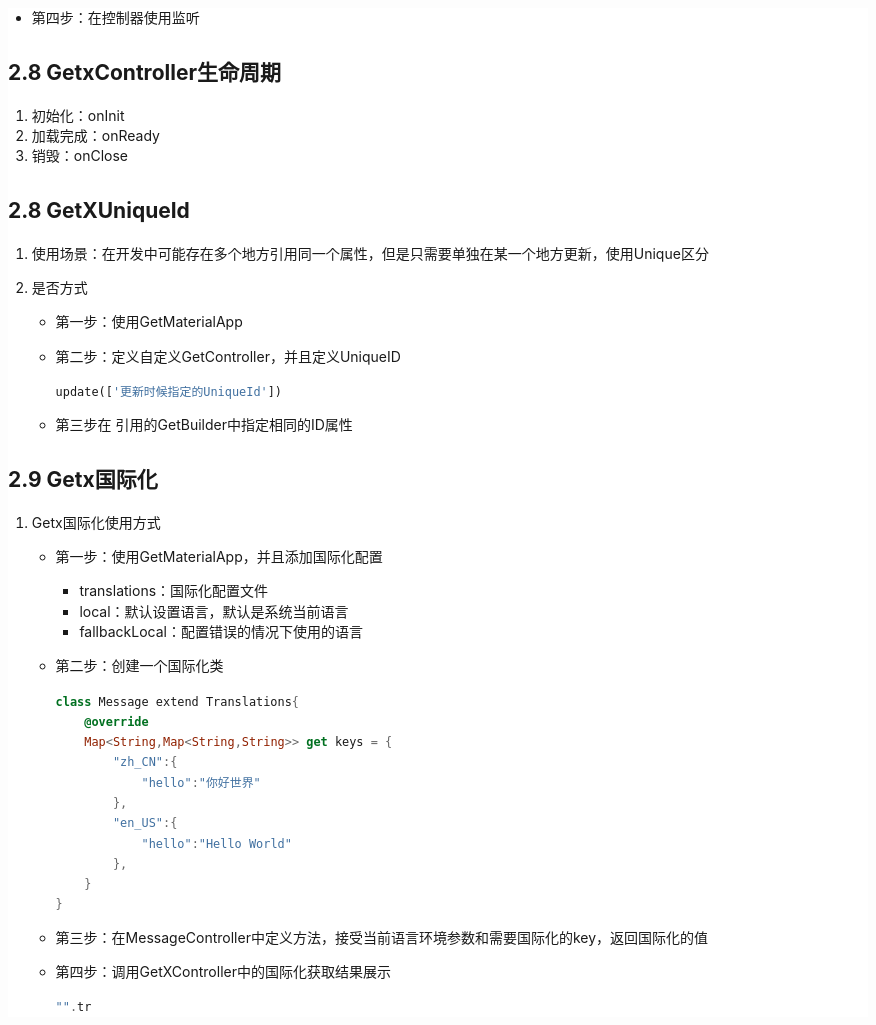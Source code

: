    - 第四步：在控制器使用监听

## 2.8 GetxController生命周期

1. 初始化：onInit
2. 加载完成：onReady
3. 销毁：onClose

## 2.8 GetXUniqueId

1. 使用场景：在开发中可能存在多个地方引用同一个属性，但是只需要单独在某一个地方更新，使用Unique区分

2. 是否方式

   - 第一步：使用GetMaterialApp

   - 第二步：定义自定义GetController，并且定义UniqueID

     ```dart
     update(['更新时候指定的UniqueId'])
     ```

   - 第三步在 引用的GetBuilder中指定相同的ID属性

## 2.9 Getx国际化

1. Getx国际化使用方式

   - 第一步：使用GetMaterialApp，并且添加国际化配置

     - translations：国际化配置文件
     - local：默认设置语言，默认是系统当前语言
     - fallbackLocal：配置错误的情况下使用的语言

   - 第二步：创建一个国际化类

     ```dart
     class Message extend Translations{
         @override
         Map<String,Map<String,String>> get keys = {
             "zh_CN":{
                 "hello":"你好世界"
             },
             "en_US":{
                 "hello":"Hello World"
             },
         }
     }
     ```

   - 第三步：在MessageController中定义方法，接受当前语言环境参数和需要国际化的key，返回国际化的值

   - 第四步：调用GetXController中的国际化获取结果展示

     ```dart
     "".tr
     ```
